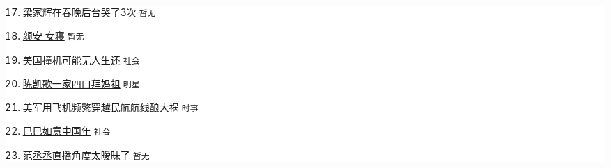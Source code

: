 17. [梁家辉在春晚后台哭了3次](https://m.weibo.cn/search?containerid=100103type%3D1%26t%3D10%26q%3D%E6%A2%81%E5%AE%B6%E8%BE%89%E5%9C%A8%E6%98%A5%E6%99%9A%E5%90%8E%E5%8F%B0%E5%93%AD%E4%BA%863%E6%AC%A1&stream_entry_id=31&isnewpage=1&extparam=seat%3D1%26pos%3D15%26q%3D%25E6%25A2%2581%25E5%25AE%25B6%25E8%25BE%2589%25E5%259C%25A8%25E6%2598%25A5%25E6%2599%259A%25E5%2590%258E%25E5%258F%25B0%25E5%2593%25AD%25E4%25BA%25863%25E6%25AC%25A1%26dgr%3D0%26c_type%3D31%26cate%3D5001%26stream_entry_id%3D31%26realpos%3D15%26lcate%3D5001%26filter_type%3Drealtimehot%26band_rank%3D15%26flag%3D2%26display_time%3D1738249523%26pre_seqid%3D17382495231020113577634) `暂无` 

18. [颜安 女寝](https://m.weibo.cn/search?containerid=100103type%3D1%26t%3D10%26q%3D%E9%A2%9C%E5%AE%89+%E5%A5%B3%E5%AF%9D&stream_entry_id=31&isnewpage=1&extparam=seat%3D1%26pos%3D16%26q%3D%25E9%25A2%259C%25E5%25AE%2589%2520%25E5%25A5%25B3%25E5%25AF%259D%26dgr%3D0%26c_type%3D31%26cate%3D5001%26stream_entry_id%3D31%26realpos%3D16%26lcate%3D5001%26filter_type%3Drealtimehot%26band_rank%3D16%26flag%3D2%26display_time%3D1738249523%26pre_seqid%3D17382495231020113577634) `暂无` 

19. [美国撞机可能无人生还](https://m.weibo.cn/search?containerid=100103type%3D1%26t%3D10%26q%3D%23%E7%BE%8E%E5%9B%BD%E6%92%9E%E6%9C%BA%E5%8F%AF%E8%83%BD%E6%97%A0%E4%BA%BA%E7%94%9F%E8%BF%98%23&stream_entry_id=31&isnewpage=1&extparam=seat%3D1%26pos%3D17%26q%3D%2523%25E7%25BE%258E%25E5%259B%25BD%25E6%2592%259E%25E6%259C%25BA%25E5%258F%25AF%25E8%2583%25BD%25E6%2597%25A0%25E4%25BA%25BA%25E7%2594%259F%25E8%25BF%2598%2523%26dgr%3D0%26c_type%3D31%26cate%3D5001%26stream_entry_id%3D31%26realpos%3D17%26lcate%3D5001%26filter_type%3Drealtimehot%26band_rank%3D17%26flag%3D0%26display_time%3D1738249523%26pre_seqid%3D17382495231020113577634) `社会` 

20. [陈凯歌一家四口拜妈祖](https://m.weibo.cn/search?containerid=100103type%3D1%26t%3D10%26q%3D%23%E9%99%88%E5%87%AF%E6%AD%8C%E4%B8%80%E5%AE%B6%E5%9B%9B%E5%8F%A3%E6%8B%9C%E5%A6%88%E7%A5%96%23&stream_entry_id=31&isnewpage=1&extparam=seat%3D1%26pos%3D18%26q%3D%2523%25E9%2599%2588%25E5%2587%25AF%25E6%25AD%258C%25E4%25B8%2580%25E5%25AE%25B6%25E5%259B%259B%25E5%258F%25A3%25E6%258B%259C%25E5%25A6%2588%25E7%25A5%2596%2523%26dgr%3D0%26c_type%3D31%26cate%3D5001%26stream_entry_id%3D31%26realpos%3D18%26lcate%3D5001%26filter_type%3Drealtimehot%26band_rank%3D18%26flag%3D1%26display_time%3D1738249523%26pre_seqid%3D17382495231020113577634) `明星` 

21. [美军用飞机频繁穿越民航航线酿大祸](https://m.weibo.cn/search?containerid=100103type%3D1%26t%3D10%26q%3D%23%E7%BE%8E%E5%86%9B%E7%94%A8%E9%A3%9E%E6%9C%BA%E9%A2%91%E7%B9%81%E7%A9%BF%E8%B6%8A%E6%B0%91%E8%88%AA%E8%88%AA%E7%BA%BF%E9%85%BF%E5%A4%A7%E7%A5%B8%23&stream_entry_id=31&isnewpage=1&extparam=seat%3D1%26pos%3D19%26q%3D%2523%25E7%25BE%258E%25E5%2586%259B%25E7%2594%25A8%25E9%25A3%259E%25E6%259C%25BA%25E9%25A2%2591%25E7%25B9%2581%25E7%25A9%25BF%25E8%25B6%258A%25E6%25B0%2591%25E8%2588%25AA%25E8%2588%25AA%25E7%25BA%25BF%25E9%2585%25BF%25E5%25A4%25A7%25E7%25A5%25B8%2523%26dgr%3D0%26c_type%3D31%26cate%3D5001%26stream_entry_id%3D31%26realpos%3D19%26lcate%3D5001%26filter_type%3Drealtimehot%26band_rank%3D19%26flag%3D0%26display_time%3D1738249523%26pre_seqid%3D17382495231020113577634) `时事` 

22. [巳巳如意中国年](https://m.weibo.cn/search?containerid=100103type%3D1%26t%3D10%26q%3D%23%E5%B7%B3%E5%B7%B3%E5%A6%82%E6%84%8F%E4%B8%AD%E5%9B%BD%E5%B9%B4%23&stream_entry_id=31&isnewpage=1&extparam=seat%3D1%26pos%3D20%26q%3D%2523%25E5%25B7%25B3%25E5%25B7%25B3%25E5%25A6%2582%25E6%2584%258F%25E4%25B8%25AD%25E5%259B%25BD%25E5%25B9%25B4%2523%26dgr%3D0%26c_type%3D31%26cate%3D5001%26stream_entry_id%3D31%26realpos%3D20%26lcate%3D5001%26filter_type%3Drealtimehot%26band_rank%3D20%26flag%3D0%26display_time%3D1738249523%26pre_seqid%3D17382495231020113577634) `社会` 

23. [范丞丞直播角度太暧昧了](https://m.weibo.cn/search?containerid=100103type%3D1%26t%3D10%26q%3D%E8%8C%83%E4%B8%9E%E4%B8%9E%E7%9B%B4%E6%92%AD%E8%A7%92%E5%BA%A6%E5%A4%AA%E6%9A%A7%E6%98%A7%E4%BA%86&stream_entry_id=31&isnewpage=1&extparam=seat%3D1%26pos%3D21%26q%3D%25E8%258C%2583%25E4%25B8%259E%25E4%25B8%259E%25E7%259B%25B4%25E6%2592%25AD%25E8%25A7%2592%25E5%25BA%25A6%25E5%25A4%25AA%25E6%259A%25A7%25E6%2598%25A7%25E4%25BA%2586%26dgr%3D0%26c_type%3D31%26cate%3D5001%26stream_entry_id%3D31%26realpos%3D21%26lcate%3D5001%26filter_type%3Drealtimehot%26band_rank%3D21%26flag%3D1%26display_time%3D1738249523%26pre_seqid%3D17382495231020113577634) `暂无` 
